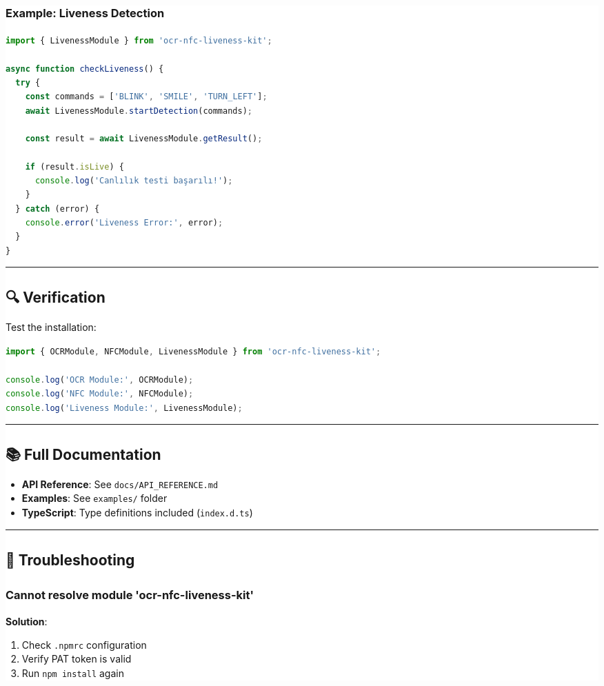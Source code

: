 ### Example: Liveness Detection

```javascript
import { LivenessModule } from 'ocr-nfc-liveness-kit';

async function checkLiveness() {
  try {
    const commands = ['BLINK', 'SMILE', 'TURN_LEFT'];
    await LivenessModule.startDetection(commands);

    const result = await LivenessModule.getResult();
    
    if (result.isLive) {
      console.log('Canlılık testi başarılı!');
    }
  } catch (error) {
    console.error('Liveness Error:', error);
  }
}
```

---

## 🔍 Verification

Test the installation:

```javascript
import { OCRModule, NFCModule, LivenessModule } from 'ocr-nfc-liveness-kit';

console.log('OCR Module:', OCRModule);
console.log('NFC Module:', NFCModule);
console.log('Liveness Module:', LivenessModule);
```

---

## 📚 Full Documentation

- **API Reference**: See `docs/API_REFERENCE.md`
- **Examples**: See `examples/` folder
- **TypeScript**: Type definitions included (`index.d.ts`)

---

## 🐛 Troubleshooting

### Cannot resolve module 'ocr-nfc-liveness-kit'

**Solution**:
1. Check `.npmrc` configuration
2. Verify PAT token is valid
3. Run `npm install` again

